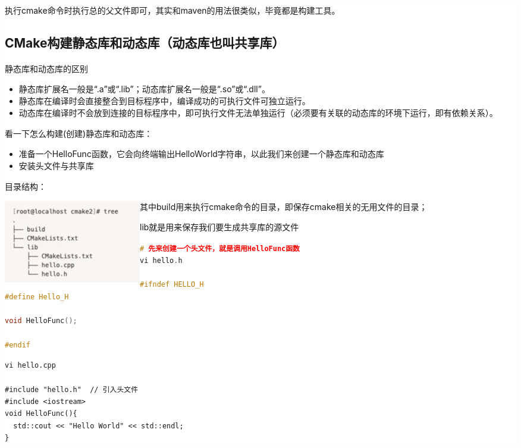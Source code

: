 执行cmake命令时执行总的父文件即可，其实和maven的用法很类似，毕竟都是构建工具。



## CMake构建静态库和动态库（动态库也叫共享库）

静态库和动态库的区别

- 静态库扩展名一般是“.a”或“.lib”；动态库扩展名一般是“.so”或“.dll”。
- 静态库在编译时会直接整合到目标程序中，编译成功的可执行文件可独立运行。
- 动态库在编译时不会放到连接的目标程序中，即可执行文件无法单独运行（必须要有关联的动态库的环境下运行，即有依赖关系）。



看一下怎么构建(创建)静态库和动态库：

- 准备一个HelloFunc函数，它会向终端输出HelloWorld字符串，以此我们来创建一个静态库和动态库
- 安装头文件与共享库 



目录结构：

<img src="../images/c++/image-20230216101803032.png" alt="image-20230216101803032" style="zoom:50%;" align="left"/>

其中build用来执行cmake命令的目录，即保存cmake相关的无用文件的目录；

lib就是用来保存我们要生成共享库的源文件

```c++
# 先来创建一个头文件，就是调用HelloFunc函数
vi hello.h

#ifndef HELLO_H
#define Hello_H

void HelloFunc();

#endif
```

```
vi hello.cpp

#include "hello.h"  // 引入头文件
#include <iostream>
void HelloFunc(){
  std::cout << "Hello World" << std::endl;
}
```
